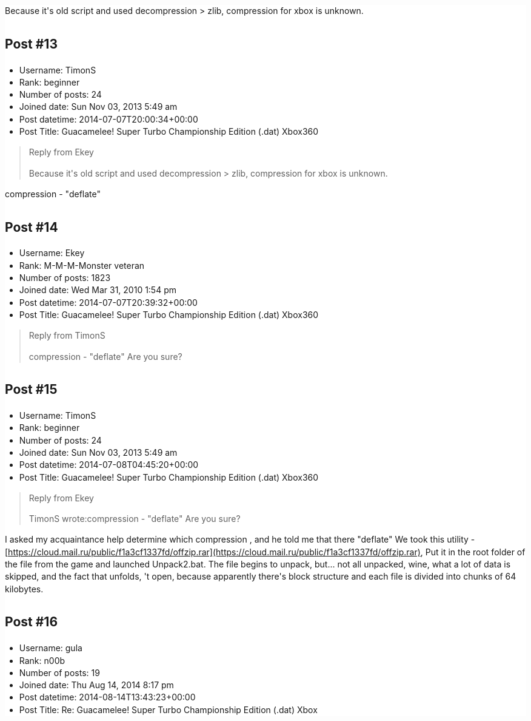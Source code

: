 Because it's old script and used decompression > zlib, compression for xbox is unknown.
## Post #13
- Username: TimonS
- Rank: beginner
- Number of posts: 24
- Joined date: Sun Nov 03, 2013 5:49 am
- Post datetime: 2014-07-07T20:00:34+00:00
- Post Title: Guacamelee! Super Turbo Championship Edition (.dat) Xbox360

> Reply from Ekey
>
> Because it's old script and used decompression > zlib, compression for xbox is unknown.

compression - "deflate"
## Post #14
- Username: Ekey
- Rank: M-M-M-Monster veteran
- Number of posts: 1823
- Joined date: Wed Mar 31, 2010 1:54 pm
- Post datetime: 2014-07-07T20:39:32+00:00
- Post Title: Guacamelee! Super Turbo Championship Edition (.dat) Xbox360

> Reply from TimonS
>
> compression - "deflate"
Are you sure?
## Post #15
- Username: TimonS
- Rank: beginner
- Number of posts: 24
- Joined date: Sun Nov 03, 2013 5:49 am
- Post datetime: 2014-07-08T04:45:20+00:00
- Post Title: Guacamelee! Super Turbo Championship Edition (.dat) Xbox360

> Reply from Ekey
>
> TimonS wrote:compression - "deflate"
Are you sure?

I asked my acquaintance help determine which compression , and he told me that there "deflate"
We took this utility - [https://cloud.mail.ru/public/f1a3cf1337fd/offzip.rar](https://cloud.mail.ru/public/f1a3cf1337fd/offzip.rar), Put it in the root folder of the file from the game and launched Unpack2.bat.
The file begins to unpack, but... not all unpacked, wine, what a lot of data is skipped, and the fact that unfolds, 't open, because apparently there's block structure and each file is divided into chunks of 64 kilobytes.
## Post #16
- Username: gula
- Rank: n00b
- Number of posts: 19
- Joined date: Thu Aug 14, 2014 8:17 pm
- Post datetime: 2014-08-14T13:43:23+00:00
- Post Title: Re: Guacamelee! Super Turbo Championship Edition (.dat) Xbox
